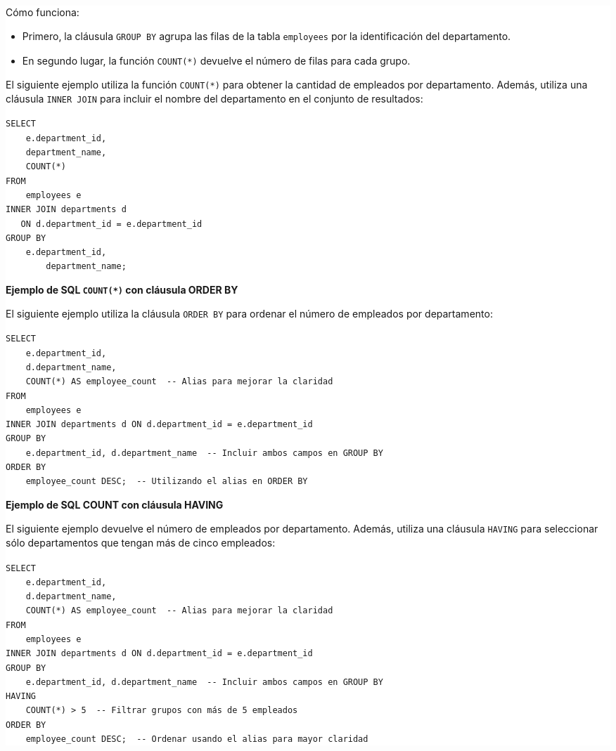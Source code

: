 Cómo funciona:

- Primero, la cláusula `GROUP BY` agrupa las filas de la tabla `employees` por la identificación del departamento.

- En segundo lugar, la función `COUNT(*)` devuelve el número de filas para cada grupo.

El siguiente ejemplo utiliza la función `COUNT(*)` para obtener la cantidad de empleados por departamento. Además, utiliza una cláusula `INNER JOIN` para incluir el nombre del departamento en el conjunto de resultados:

```
SELECT
	e.department_id,
	department_name,
	COUNT(*)
FROM
	employees e
INNER JOIN departments d
   ON d.department_id = e.department_id
GROUP BY
	e.department_id,
        department_name;
```

**Ejemplo de SQL `COUNT(*)` con cláusula ORDER BY**

El siguiente ejemplo utiliza la cláusula `ORDER BY` para ordenar el número de empleados por departamento:

```
SELECT
    e.department_id,
    d.department_name,
    COUNT(*) AS employee_count  -- Alias para mejorar la claridad
FROM
    employees e
INNER JOIN departments d ON d.department_id = e.department_id
GROUP BY
    e.department_id, d.department_name  -- Incluir ambos campos en GROUP BY
ORDER BY
    employee_count DESC;  -- Utilizando el alias en ORDER BY

```

**Ejemplo de SQL COUNT con cláusula HAVING**

El siguiente ejemplo devuelve el número de empleados por departamento. Además, utiliza una cláusula `HAVING` para seleccionar sólo departamentos que tengan más de cinco empleados:

```
SELECT
    e.department_id,
    d.department_name,
    COUNT(*) AS employee_count  -- Alias para mejorar la claridad
FROM
    employees e
INNER JOIN departments d ON d.department_id = e.department_id
GROUP BY
    e.department_id, d.department_name  -- Incluir ambos campos en GROUP BY
HAVING
    COUNT(*) > 5  -- Filtrar grupos con más de 5 empleados
ORDER BY
    employee_count DESC;  -- Ordenar usando el alias para mayor claridad
```
